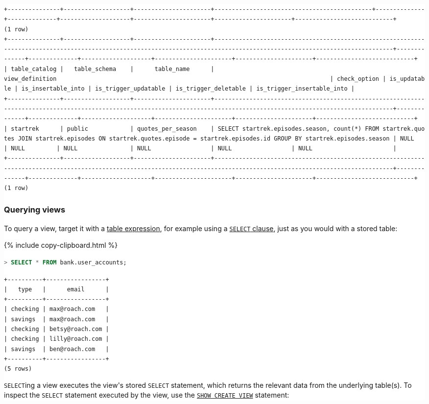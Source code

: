 ~~~
+---------------+-------------------+----------------------+---------------------------------------------+--------------+--------------+--------------------+----------------------+----------------------+----------------------------+
(1 row)
+---------------+-------------------+----------------------+---------------------------------------------------------------------------------------------------------------------------------------------------------------------------+--------------+--------------+--------------------+----------------------+----------------------+----------------------------+
| table_catalog |   table_schema    |      table_name      |                                                                              view_definition                                                                              | check_option | is_updatable | is_insertable_into | is_trigger_updatable | is_trigger_deletable | is_trigger_insertable_into |
+---------------+-------------------+----------------------+---------------------------------------------------------------------------------------------------------------------------------------------------------------------------+--------------+--------------+--------------------+----------------------+----------------------+----------------------------+
| startrek      | public            | quotes_per_season    | SELECT startrek.episodes.season, count(*) FROM startrek.quotes JOIN startrek.episodes ON startrek.quotes.episode = startrek.episodes.id GROUP BY startrek.episodes.season | NULL         | NULL         | NULL               | NULL                 | NULL                 | NULL                       |
+---------------+-------------------+----------------------+---------------------------------------------------------------------------------------------------------------------------------------------------------------------------+--------------+--------------+--------------------+----------------------+----------------------+----------------------------+
(1 row)
~~~

### Querying views

To query a view, target it with a [table expression](table-expressions.html#table-or-view-names), for example using a [`SELECT` clause](select-clause.html), just as you would with a stored table:

{% include copy-clipboard.html %}
~~~ sql
> SELECT * FROM bank.user_accounts;
~~~

~~~
+----------+-----------------+
|   type   |      email      |
+----------+-----------------+
| checking | max@roach.com   |
| savings  | max@roach.com   |
| checking | betsy@roach.com |
| checking | lilly@roach.com |
| savings  | ben@roach.com   |
+----------+-----------------+
(5 rows)
~~~

`SELECT`ing a view executes the view's stored `SELECT` statement, which returns the relevant data from the underlying table(s). To inspect the `SELECT` statement executed by the view, use the [`SHOW CREATE VIEW`](show-create-view.html) statement:
